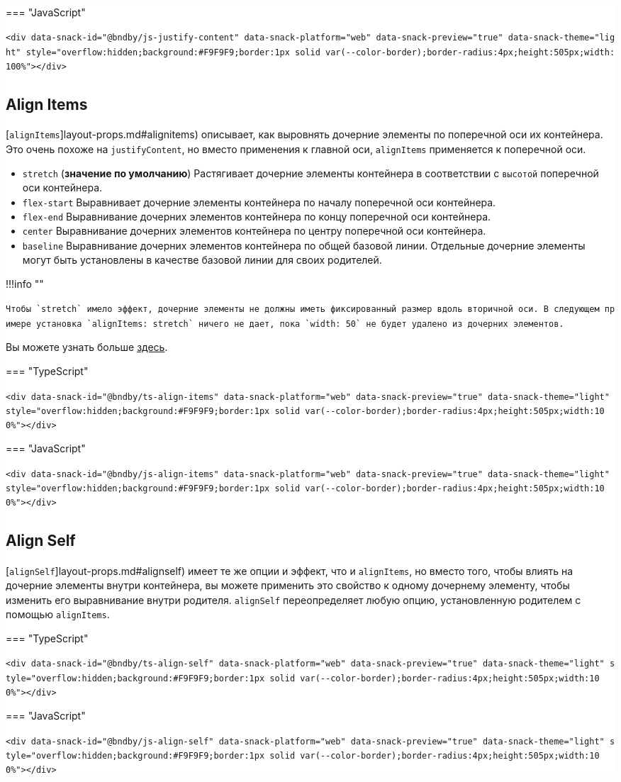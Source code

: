=== "JavaScript"

    <div data-snack-id="@bndby/js-justify-content" data-snack-platform="web" data-snack-preview="true" data-snack-theme="light" style="overflow:hidden;background:#F9F9F9;border:1px solid var(--color-border);border-radius:4px;height:505px;width:100%"></div>

## Align Items

[`alignItems`]layout-props.md#alignitems) описывает, как выровнять дочерние элементы по поперечной оси их контейнера. Это очень похоже на `justifyContent`, но вместо применения к главной оси, `alignItems` применяется к поперечной оси.

-   `stretch` (**значение по умолчанию**) Растягивает дочерние элементы контейнера в соответствии с `высотой` поперечной оси контейнера.
-   `flex-start` Выравнивает дочерние элементы контейнера по началу поперечной оси контейнера.
-   `flex-end` Выравнивание дочерних элементов контейнера по концу поперечной оси контейнера.
-   `center` Выравнивание дочерних элементов контейнера по центру поперечной оси контейнера.
-   `baseline` Выравнивание дочерних элементов контейнера по общей базовой линии. Отдельные дочерние элементы могут быть установлены в качестве базовой линии для своих родителей.

!!!info ""

    Чтобы `stretch` имело эффект, дочерние элементы не должны иметь фиксированный размер вдоль вторичной оси. В следующем примере установка `alignItems: stretch` ничего не дает, пока `width: 50` не будет удалено из дочерних элементов.

Вы можете узнать больше [здесь](https://yogalayout.com/docs/align-items).

=== "TypeScript"

    <div data-snack-id="@bndby/ts-align-items" data-snack-platform="web" data-snack-preview="true" data-snack-theme="light" style="overflow:hidden;background:#F9F9F9;border:1px solid var(--color-border);border-radius:4px;height:505px;width:100%"></div>

=== "JavaScript"

    <div data-snack-id="@bndby/js-align-items" data-snack-platform="web" data-snack-preview="true" data-snack-theme="light" style="overflow:hidden;background:#F9F9F9;border:1px solid var(--color-border);border-radius:4px;height:505px;width:100%"></div>

## Align Self

[`alignSelf`]layout-props.md#alignself) имеет те же опции и эффект, что и `alignItems`, но вместо того, чтобы влиять на дочерние элементы внутри контейнера, вы можете применить это свойство к одному дочернему элементу, чтобы изменить его выравнивание внутри родителя. `alignSelf` переопределяет любую опцию, установленную родителем с помощью `alignItems`.

=== "TypeScript"

    <div data-snack-id="@bndby/ts-align-self" data-snack-platform="web" data-snack-preview="true" data-snack-theme="light" style="overflow:hidden;background:#F9F9F9;border:1px solid var(--color-border);border-radius:4px;height:505px;width:100%"></div>

=== "JavaScript"

    <div data-snack-id="@bndby/js-align-self" data-snack-platform="web" data-snack-preview="true" data-snack-theme="light" style="overflow:hidden;background:#F9F9F9;border:1px solid var(--color-border);border-radius:4px;height:505px;width:100%"></div>
